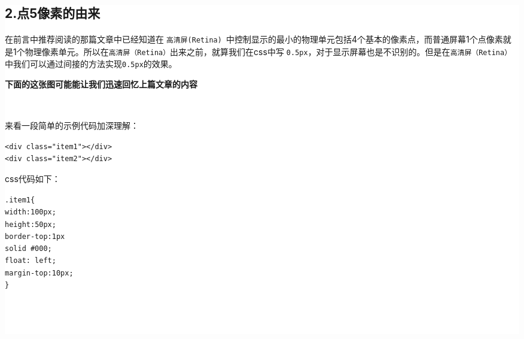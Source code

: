 <h2 id="articleHeader7"><strong>2.点5像素的由来</strong></h2>
<p>在前言中推荐阅读的那篇文章中已经知道在 <code>高清屏(Retina) </code>中控制显示的最小的物理单元包括4个基本的像素点，而普通屏幕1个点像素就是1个物理像素单元。所以在<code>高清屏（Retina）</code>出来之前，就算我们在css中写 <code>0.5px</code>，对于显示屏幕也是不识别的。但是在<code>高清屏（Retina）</code>中我们可以通过间接的方法实现<code>0.5px</code>的效果。</p>
<p><strong>下面的这张图可能能让我们迅速回忆上篇文章的内容</strong></p>
<p><span class="img-wrap"><img data-src="/img/remote/1460000007081495?w=1664&amp;h=718" src="https://static.alili.tech/img/remote/1460000007081495?w=1664&amp;h=718" alt="" title="" style="cursor: pointer;"></span></p>
<p>来看一段简单的示例代码加深理解：</p>
<div class="widget-codetool" style="display:none;">
      <div class="widget-codetool--inner">
      <span class="selectCode code-tool" data-toggle="tooltip" data-placement="top" title="" data-original-title="全选"></span>
      <span type="button" class="copyCode code-tool" data-toggle="tooltip" data-placement="top" data-clipboard-text="<div class=&quot;item1&quot;></div>
<div class=&quot;item2&quot;></div>" title="" data-original-title="复制"></span>
      <span type="button" class="saveToNote code-tool" data-toggle="tooltip" data-placement="top" title="" data-original-title="放进笔记"></span>
      </div>
      </div><pre class="xml hljs"><code class="html"><span class="hljs-tag">&lt;<span class="hljs-name">div</span> <span class="hljs-attr">class</span>=<span class="hljs-string">"item1"</span>&gt;</span><span class="hljs-tag">&lt;/<span class="hljs-name">div</span>&gt;</span>
<span class="hljs-tag">&lt;<span class="hljs-name">div</span> <span class="hljs-attr">class</span>=<span class="hljs-string">"item2"</span>&gt;</span><span class="hljs-tag">&lt;/<span class="hljs-name">div</span>&gt;</span></code></pre>
<p>css代码如下：</p>
<div class="widget-codetool" style="display:none;">
      <div class="widget-codetool--inner">
      <span class="selectCode code-tool" data-toggle="tooltip" data-placement="top" title="" data-original-title="全选"></span>
      <span type="button" class="copyCode code-tool" data-toggle="tooltip" data-placement="top" data-clipboard-text=".item1{
    width:100px;
    height:50px;
    border-top:1px solid #000;
    float: left;
    margin-top:10px;
}

.item2{
    width:100px;
    height:50px;
    margin-top:10px;
    border-top:.5px solid #de1dfb;
    float: left;
}" title="" data-original-title="复制"></span>
      <span type="button" class="saveToNote code-tool" data-toggle="tooltip" data-placement="top" title="" data-original-title="放进笔记"></span>
      </div>
      </div><pre class="css hljs"><code class="css"><span class="hljs-selector-class">.item1</span>{
    <span class="hljs-attribute">width</span>:<span class="hljs-number">100px</span>;
    <span class="hljs-attribute">height</span>:<span class="hljs-number">50px</span>;
    <span class="hljs-attribute">border-top</span>:<span class="hljs-number">1px</span> solid <span class="hljs-number">#000</span>;
    <span class="hljs-attribute">float</span>: left;
    <span class="hljs-attribute">margin-top</span>:<span class="hljs-number">10px</span>;
}
